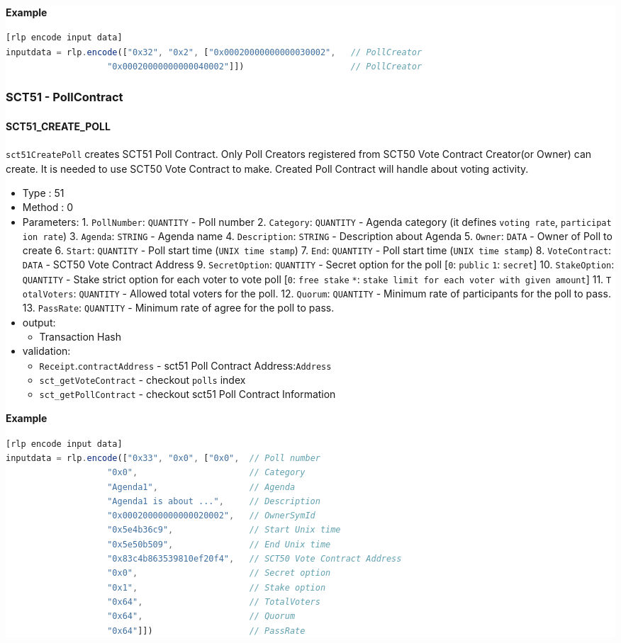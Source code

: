 **Example**

```javascript
[rlp encode input data]
inputdata = rlp.encode(["0x32", "0x2", ["0x00020000000000030002", 	// PollCreator
                    "0x00020000000000040002"]])                 	// PollCreator
```

### SCT51 - PollContract

#### SCT51\_CREATE\_POLL

`sct51CreatePoll` creates SCT51 Poll Contract. Only Poll Creators registered from SCT50 Vote Contract Creator(or Owner) can create. It is needed to use SCT50 Vote Contract to make. Created Poll Contract will handle about voting activity.

* Type : 51
* Method : 0
* Parameters: 1. `PollNumber`: `QUANTITY` - Poll number 2. `Category`: `QUANTITY` - Agenda category (it defines `voting rate`, `participation rate`) 3. `Agenda`: `STRING` - Agenda name 4. `Description`: `STRING` - Description about Agenda 5. `Owner`: `DATA` - Owner of Poll to create 6. `Start`: `QUANTITY` - Poll start time (`UNIX time stamp`) 7. `End`: `QUANTITY` - Poll start time (`UNIX time stamp`) 8. `VoteContract`: `DATA` - SCT50 Vote Contract Address 9. `SecretOption`: `QUANTITY` - Secret option for the poll \[`0`: `public` `1`: `secret`] 10. `StakeOption`: `QUANTITY` - Stake strict option for each voter to vote poll \[`0`: `free stake` `*`: `stake limit for each voter with given amount`] 11. `TotalVoters`: `QUANTITY` - Allowed total voters for the poll. 12. `Quorum`: `QUANTITY` - Minimum rate of participants for the poll to pass. 13. `PassRate`: `QUANTITY` - Minimum rate of agree for the poll to pass.
* output:
  * Transaction Hash
* validation:
  * `Receipt`.`contractAddress` - sct51 Poll Contract Address:`Address`
  * `sct_getVoteContract` - checkout `polls` index
  * `sct_getPollContract` - checkout sct51 Poll Contract Information

**Example**

```javascript
[rlp encode input data]
inputdata = rlp.encode(["0x33", "0x0", ["0x0",	// Poll number
    				"0x0",						// Category
                    "Agenda1",					// Agenda
                    "Agenda1 is about ...",		// Description
                    "0x00020000000000020002",	// OwnerSymId
                    "0x5e4b36c9",				// Start Unix time
                    "0x5e50b509",				// End Unix time
                    "0x83c4b863539810ef20f4",	// SCT50 Vote Contract Address
                    "0x0",						// Secret option
                    "0x1",						// Stake option
                    "0x64",						// TotalVoters
                    "0x64",						// Quorum
                    "0x64"]])					// PassRate
```
